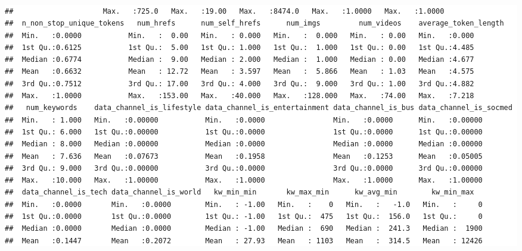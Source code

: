    ##                     Max.   :725.0   Max.   :19.00   Max.   :8474.0   Max.   :1.0000   Max.   :1.0000  
    ##  n_non_stop_unique_tokens   num_hrefs      num_self_hrefs      num_imgs         num_videos    average_token_length
    ##  Min.   :0.0000           Min.   :  0.00   Min.   : 0.000   Min.   :  0.000   Min.   : 0.00   Min.   :0.000       
    ##  1st Qu.:0.6125           1st Qu.:  5.00   1st Qu.: 1.000   1st Qu.:  1.000   1st Qu.: 0.00   1st Qu.:4.485       
    ##  Median :0.6774           Median :  9.00   Median : 2.000   Median :  1.000   Median : 0.00   Median :4.677       
    ##  Mean   :0.6632           Mean   : 12.72   Mean   : 3.597   Mean   :  5.866   Mean   : 1.03   Mean   :4.575       
    ##  3rd Qu.:0.7512           3rd Qu.: 17.00   3rd Qu.: 4.000   3rd Qu.:  9.000   3rd Qu.: 1.00   3rd Qu.:4.882       
    ##  Max.   :1.0000           Max.   :153.00   Max.   :40.000   Max.   :128.000   Max.   :74.00   Max.   :7.218       
    ##   num_keywords    data_channel_is_lifestyle data_channel_is_entertainment data_channel_is_bus data_channel_is_socmed
    ##  Min.   : 1.000   Min.   :0.00000           Min.   :0.0000                Min.   :0.0000      Min.   :0.00000       
    ##  1st Qu.: 6.000   1st Qu.:0.00000           1st Qu.:0.0000                1st Qu.:0.0000      1st Qu.:0.00000       
    ##  Median : 8.000   Median :0.00000           Median :0.0000                Median :0.0000      Median :0.00000       
    ##  Mean   : 7.636   Mean   :0.07673           Mean   :0.1958                Mean   :0.1253      Mean   :0.05005       
    ##  3rd Qu.: 9.000   3rd Qu.:0.00000           3rd Qu.:0.0000                3rd Qu.:0.0000      3rd Qu.:0.00000       
    ##  Max.   :10.000   Max.   :1.00000           Max.   :1.0000                Max.   :1.0000      Max.   :1.00000       
    ##  data_channel_is_tech data_channel_is_world   kw_min_min       kw_max_min      kw_avg_min        kw_min_max    
    ##  Min.   :0.0000       Min.   :0.0000        Min.   : -1.00   Min.   :    0   Min.   :   -1.0   Min.   :     0  
    ##  1st Qu.:0.0000       1st Qu.:0.0000        1st Qu.: -1.00   1st Qu.:  475   1st Qu.:  156.0   1st Qu.:     0  
    ##  Median :0.0000       Median :0.0000        Median : -1.00   Median :  690   Median :  241.3   Median :  1900  
    ##  Mean   :0.1447       Mean   :0.2072        Mean   : 27.93   Mean   : 1103   Mean   :  314.5   Mean   : 12426  